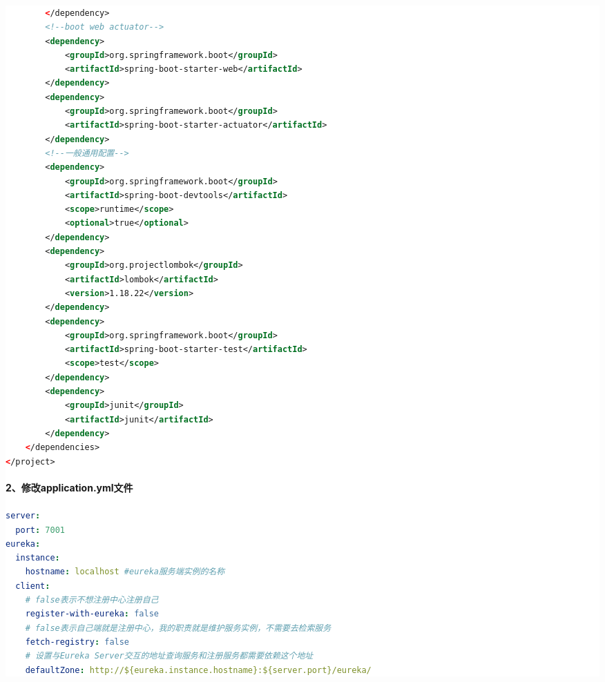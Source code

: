 ```xml
        </dependency>
        <!--boot web actuator-->
        <dependency>
            <groupId>org.springframework.boot</groupId>
            <artifactId>spring-boot-starter-web</artifactId>
        </dependency>
        <dependency>
            <groupId>org.springframework.boot</groupId>
            <artifactId>spring-boot-starter-actuator</artifactId>
        </dependency>
        <!--一般通用配置-->
        <dependency>
            <groupId>org.springframework.boot</groupId>
            <artifactId>spring-boot-devtools</artifactId>
            <scope>runtime</scope>
            <optional>true</optional>
        </dependency>
        <dependency>
            <groupId>org.projectlombok</groupId>
            <artifactId>lombok</artifactId>
            <version>1.18.22</version>
        </dependency>
        <dependency>
            <groupId>org.springframework.boot</groupId>
            <artifactId>spring-boot-starter-test</artifactId>
            <scope>test</scope>
        </dependency>
        <dependency>
            <groupId>junit</groupId>
            <artifactId>junit</artifactId>
        </dependency>
    </dependencies>
</project>
```

#### 2、修改application.yml文件

```yml
server:
  port: 7001
eureka:
  instance:
    hostname: localhost #eureka服务端实例的名称
  client:
    # false表示不想注册中心注册自己
    register-with-eureka: false
    # false表示自己端就是注册中心，我的职责就是维护服务实例，不需要去检索服务
    fetch-registry: false
    # 设置与Eureka Server交互的地址查询服务和注册服务都需要依赖这个地址
    defaultZone: http://${eureka.instance.hostname}:${server.port}/eureka/
```
